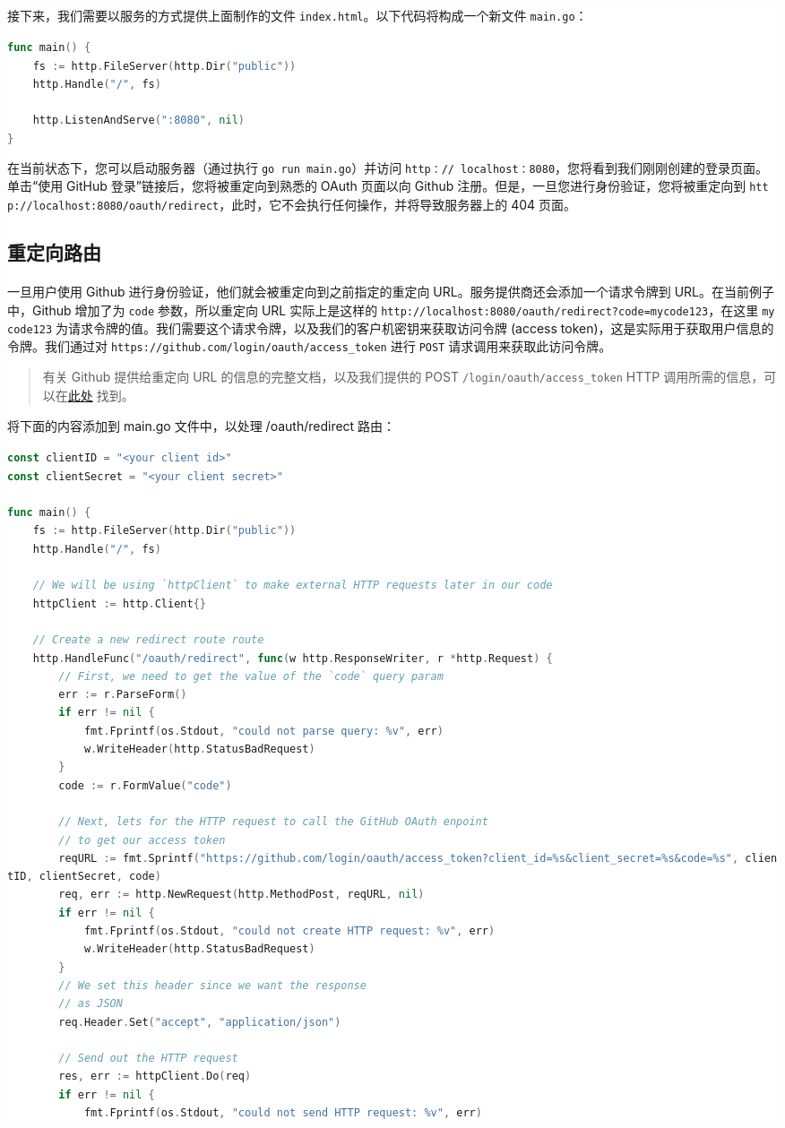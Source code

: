 接下来，我们需要以服务的方式提供上面制作的文件 `index.html`。以下代码将构成一个新文件 `main.go`：

```go
func main() {
	fs := http.FileServer(http.Dir("public"))
	http.Handle("/", fs)

	http.ListenAndServe(":8080", nil)
}
```

在当前状态下，您可以启动服务器（通过执行 `go run main.go`）并访问 `http：// localhost：8080`，您将看到我们刚刚创建的登录页面。单击“使用 GitHub 登录”链接后，您将被重定向到熟悉的 OAuth 页面以向 Github 注册。但是，一旦您进行身份验证，您将被重定向到 `http://localhost:8080/oauth/redirect`，此时，它不会执行任何操作，并将导致服务器上的 404 页面。

## 重定向路由

一旦用户使用 Github 进行身份验证，他们就会被重定向到之前指定的重定向 URL。服务提供商还会添加一个请求令牌到 URL。在当前例子中，Github 增加了为 `code` 参数，所以重定向 URL 实际上是这样的 `http://localhost:8080/oauth/redirect?code=mycode123`，在这里 `mycode123` 为请求令牌的值。我们需要这个请求令牌，以及我们的客户机密钥来获取访问令牌 (access token)，这是实际用于获取用户信息的令牌。我们通过对 `https://github.com/login/oauth/access_token` 进行 `POST` 请求调用来获取此访问令牌。

> 有关 Github 提供给重定向 URL 的信息的完整文档，以及我们提供的 POST `/login/oauth/access_token` HTTP 调用所需的信息，可以在[此处](https://developer.github.com/apps/building-oauth-apps/authorizing-oauth-apps/#2-users-are-redirected-back-to-your-site-by-github) 找到。

将下面的内容添加到 main.go 文件中，以处理 /oauth/redirect 路由：

```go
const clientID = "<your client id>"
const clientSecret = "<your client secret>"

func main() {
	fs := http.FileServer(http.Dir("public"))
	http.Handle("/", fs)

	// We will be using `httpClient` to make external HTTP requests later in our code
	httpClient := http.Client{}

	// Create a new redirect route route
	http.HandleFunc("/oauth/redirect", func(w http.ResponseWriter, r *http.Request) {
		// First, we need to get the value of the `code` query param
		err := r.ParseForm()
		if err != nil {
			fmt.Fprintf(os.Stdout, "could not parse query: %v", err)
			w.WriteHeader(http.StatusBadRequest)
		}
		code := r.FormValue("code")

		// Next, lets for the HTTP request to call the GitHub OAuth enpoint
		// to get our access token
		reqURL := fmt.Sprintf("https://github.com/login/oauth/access_token?client_id=%s&client_secret=%s&code=%s", clientID, clientSecret, code)
		req, err := http.NewRequest(http.MethodPost, reqURL, nil)
		if err != nil {
			fmt.Fprintf(os.Stdout, "could not create HTTP request: %v", err)
			w.WriteHeader(http.StatusBadRequest)
		}
		// We set this header since we want the response
		// as JSON
		req.Header.Set("accept", "application/json")

		// Send out the HTTP request
		res, err := httpClient.Do(req)
		if err != nil {
			fmt.Fprintf(os.Stdout, "could not send HTTP request: %v", err)
```